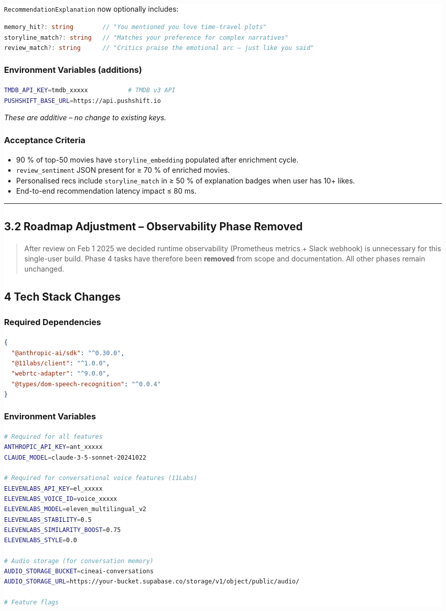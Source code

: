 `RecommendationExplanation` now optionally includes:

```ts
memory_hit?: string        // "You mentioned you love time-travel plots"
storyline_match?: string   // "Matches your preference for complex narratives"
review_match?: string      // "Critics praise the emotional arc – just like you said"
```

### Environment Variables (additions)

```bash
TMDB_API_KEY=tmdb_xxxxx           # TMDB v3 API
PUSHSHIFT_BASE_URL=https://api.pushshift.io
```

_These are additive – no change to existing keys._

### Acceptance Criteria

- 90 % of top-50 movies have `storyline_embedding` populated after enrichment cycle.
- `review_sentiment` JSON present for ≥ 70 % of enriched movies.
- Personalised recs include `storyline_match` in ≥ 50 % of explanation badges when user has 10+ likes.
- End-to-end recommendation latency impact ≤ 80 ms.

---

## 3.2 Roadmap Adjustment – Observability Phase Removed

> After review on Feb 1 2025 we decided runtime observability (Prometheus metrics + Slack webhook) is unnecessary for this single-user build. Phase 4 tasks have therefore been **removed** from scope and documentation. All other phases remain unchanged.

## 4 Tech Stack Changes

### Required Dependencies

```json
{
  "@anthropic-ai/sdk": "^0.30.0",
  "@11labs/client": "^1.0.0",
  "webrtc-adapter": "^9.0.0",
  "@types/dom-speech-recognition": "^0.0.4"
}
```

### Environment Variables

```bash
# Required for all features
ANTHROPIC_API_KEY=ant_xxxxx
CLAUDE_MODEL=claude-3-5-sonnet-20241022

# Required for conversational voice features (11Labs)
ELEVENLABS_API_KEY=el_xxxxx
ELEVENLABS_VOICE_ID=voice_xxxxx
ELEVENLABS_MODEL=eleven_multilingual_v2
ELEVENLABS_STABILITY=0.5
ELEVENLABS_SIMILARITY_BOOST=0.75
ELEVENLABS_STYLE=0.0

# Audio storage (for conversation memory)
AUDIO_STORAGE_BUCKET=cineai-conversations
AUDIO_STORAGE_URL=https://your-bucket.supabase.co/storage/v1/object/public/audio/

# Feature flags
```